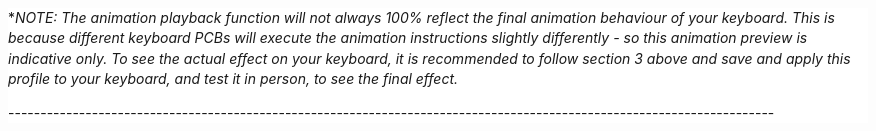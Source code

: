 
**NOTE: The animation playback function will not always 100% reflect the final animation behaviour of your keyboard. This is because different keyboard PCBs will execute the animation instructions slightly differently - so this animation preview is indicative only. To see the actual effect on your keyboard, it is recommended to follow section 3 above and save and apply this profile to your keyboard, and test it in person, to see the final effect.* 

\-----------------------------------------------------------------------------------------------------------------------
